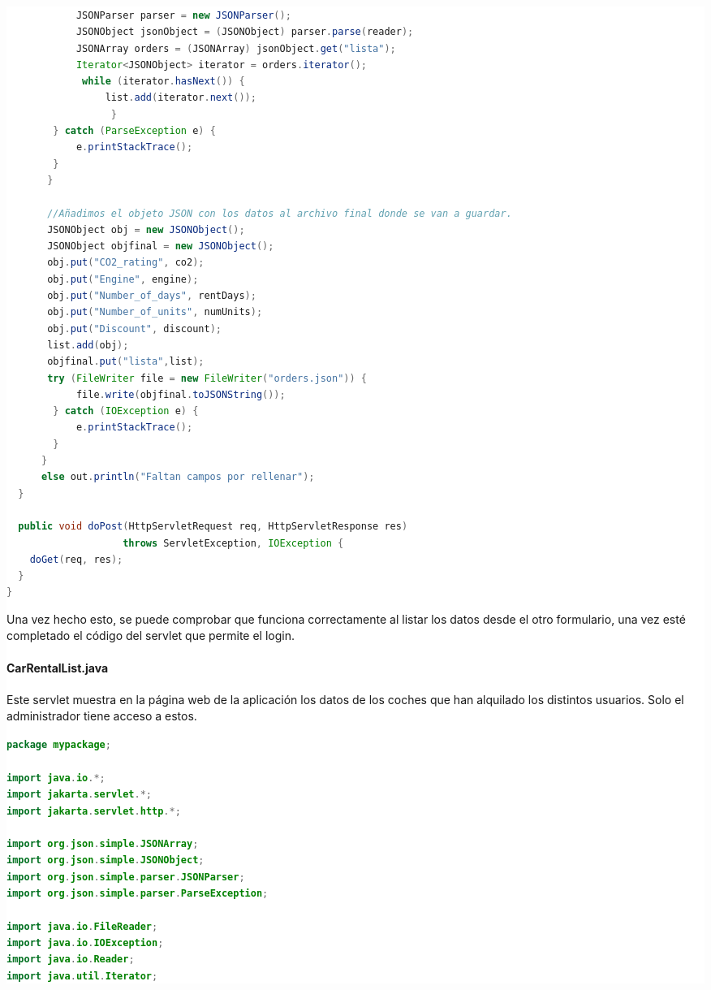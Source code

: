 ```java
	   		JSONParser parser = new JSONParser();
	   		JSONObject jsonObject = (JSONObject) parser.parse(reader);
	   		JSONArray orders = (JSONArray) jsonObject.get("lista");
	   		Iterator<JSONObject> iterator = orders.iterator();
	   		 while (iterator.hasNext()) {
           		 list.add(iterator.next());
      			  }
	   	} catch (ParseException e) {
	   		e.printStackTrace();
	   	}
	   }
	   
       //Añadimos el objeto JSON con los datos al archivo final donde se van a guardar. 
       JSONObject obj = new JSONObject();
       JSONObject objfinal = new JSONObject();
	   obj.put("CO2_rating", co2);
	   obj.put("Engine", engine);
	   obj.put("Number_of_days", rentDays);
	   obj.put("Number_of_units", numUnits);
	   obj.put("Discount", discount);
	   list.add(obj);
	   objfinal.put("lista",list);
	   try (FileWriter file = new FileWriter("orders.json")) {
		    file.write(objfinal.toJSONString());
		} catch (IOException e) {
		    e.printStackTrace();
		}
	  } 
	  else out.println("Faltan campos por rellenar");
  }

  public void doPost(HttpServletRequest req, HttpServletResponse res)
                    throws ServletException, IOException {
    doGet(req, res);
  }
}
```

Una vez hecho esto, se puede comprobar que funciona correctamente al listar los datos desde el otro formulario, una vez esté completado el código del servlet que permite el login. 

<div style="page-break-after: always; break-after: page;"></div>

#### CarRentalList.java 

Este servlet muestra en la página web de la aplicación los datos de los coches que han alquilado los distintos usuarios. Solo el administrador tiene acceso a estos. 

```java
package mypackage;

import java.io.*;
import jakarta.servlet.*;
import jakarta.servlet.http.*;

import org.json.simple.JSONArray;
import org.json.simple.JSONObject;
import org.json.simple.parser.JSONParser;
import org.json.simple.parser.ParseException;

import java.io.FileReader;
import java.io.IOException;
import java.io.Reader;
import java.util.Iterator;

```